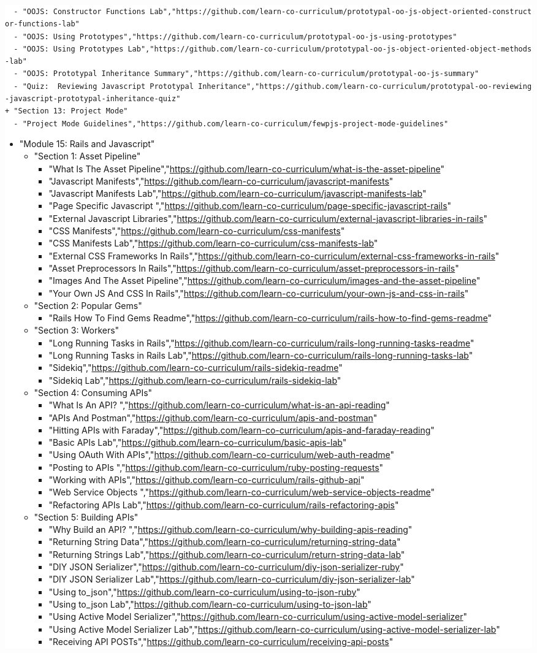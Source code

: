       - "OOJS: Constructor Functions Lab","https://github.com/learn-co-curriculum/prototypal-oo-js-object-oriented-constructor-functions-lab"
      - "OOJS: Using Prototypes","https://github.com/learn-co-curriculum/prototypal-oo-js-using-prototypes"
      - "OOJS: Using Prototypes Lab","https://github.com/learn-co-curriculum/prototypal-oo-js-object-oriented-object-methods-lab"
      - "OOJS: Prototypal Inheritance Summary","https://github.com/learn-co-curriculum/prototypal-oo-js-summary"
      - "Quiz:  Reviewing Javascript Prototypal Inheritance","https://github.com/learn-co-curriculum/prototypal-oo-reviewing-javascript-prototypal-inheritance-quiz"
    + "Section 13: Project Mode"
      - "Project Mode Guidelines","https://github.com/learn-co-curriculum/fewpjs-project-mode-guidelines"
  + "Module 15: Rails and Javascript"
    + "Section 1: Asset Pipeline"
      - "What Is The Asset Pipeline","https://github.com/learn-co-curriculum/what-is-the-asset-pipeline"
      - "Javascript Manifests","https://github.com/learn-co-curriculum/javascript-manifests"
      - "Javascript Manifests Lab","https://github.com/learn-co-curriculum/javascript-manifests-lab"
      - "Page Specific Javascript ","https://github.com/learn-co-curriculum/page-specific-javascript-rails"
      - "External Javascript Libraries","https://github.com/learn-co-curriculum/external-javascript-libraries-in-rails"
      - "CSS Manifests","https://github.com/learn-co-curriculum/css-manifests"
      - "CSS Manifests Lab","https://github.com/learn-co-curriculum/css-manifests-lab"
      - "External CSS Frameworks In Rails","https://github.com/learn-co-curriculum/external-css-frameworks-in-rails"
      - "Asset Preprocessors In Rails","https://github.com/learn-co-curriculum/asset-preprocessors-in-rails"
      - "Images And The Asset Pipeline","https://github.com/learn-co-curriculum/images-and-the-asset-pipeline"
      - "Your Own JS And CSS In Rails","https://github.com/learn-co-curriculum/your-own-js-and-css-in-rails"
    + "Section 2: Popular Gems"
      - "Rails How To Find Gems Readme","https://github.com/learn-co-curriculum/rails-how-to-find-gems-readme"
    + "Section 3: Workers"
      - "Long Running Tasks in Rails","https://github.com/learn-co-curriculum/rails-long-running-tasks-readme"
      - "Long Running Tasks in Rails Lab","https://github.com/learn-co-curriculum/rails-long-running-tasks-lab"
      - "Sidekiq","https://github.com/learn-co-curriculum/rails-sidekiq-readme"
      - "Sidekiq Lab","https://github.com/learn-co-curriculum/rails-sidekiq-lab"
    + "Section 4: Consuming APIs"
      - "What Is An API? ","https://github.com/learn-co-curriculum/what-is-an-api-reading"
      - "APIs And Postman","https://github.com/learn-co-curriculum/apis-and-postman"
      - "Hitting APIs with Faraday","https://github.com/learn-co-curriculum/apis-and-faraday-reading"
      - "Basic APIs Lab","https://github.com/learn-co-curriculum/basic-apis-lab"
      - "Using OAuth With APIs","https://github.com/learn-co-curriculum/web-auth-readme"
      - "Posting to APIs ","https://github.com/learn-co-curriculum/ruby-posting-requests"
      - "Working with APIs","https://github.com/learn-co-curriculum/rails-github-api"
      - "Web Service Objects ","https://github.com/learn-co-curriculum/web-service-objects-readme"
      - "Refactoring APIs Lab","https://github.com/learn-co-curriculum/rails-refactoring-apis"
    + "Section 5: Building APIs"
      - "Why Build an API? ","https://github.com/learn-co-curriculum/why-building-apis-reading"
      - "Returning String Data","https://github.com/learn-co-curriculum/returning-string-data"
      - "Returning Strings Lab","https://github.com/learn-co-curriculum/return-string-data-lab"
      - "DIY JSON Serializer","https://github.com/learn-co-curriculum/diy-json-serializer-ruby"
      - "DIY JSON Serializer Lab","https://github.com/learn-co-curriculum/diy-json-serializer-lab"
      - "Using to_json","https://github.com/learn-co-curriculum/using-to-json-ruby"
      - "Using to_json Lab","https://github.com/learn-co-curriculum/using-to-json-lab"
      - "Using Active Model Serializer","https://github.com/learn-co-curriculum/using-active-model-serializer"
      - "Using Active Model Serializer Lab","https://github.com/learn-co-curriculum/using-active-model-serializer-lab"
      - "Receiving API POSTs","https://github.com/learn-co-curriculum/receiving-api-posts"